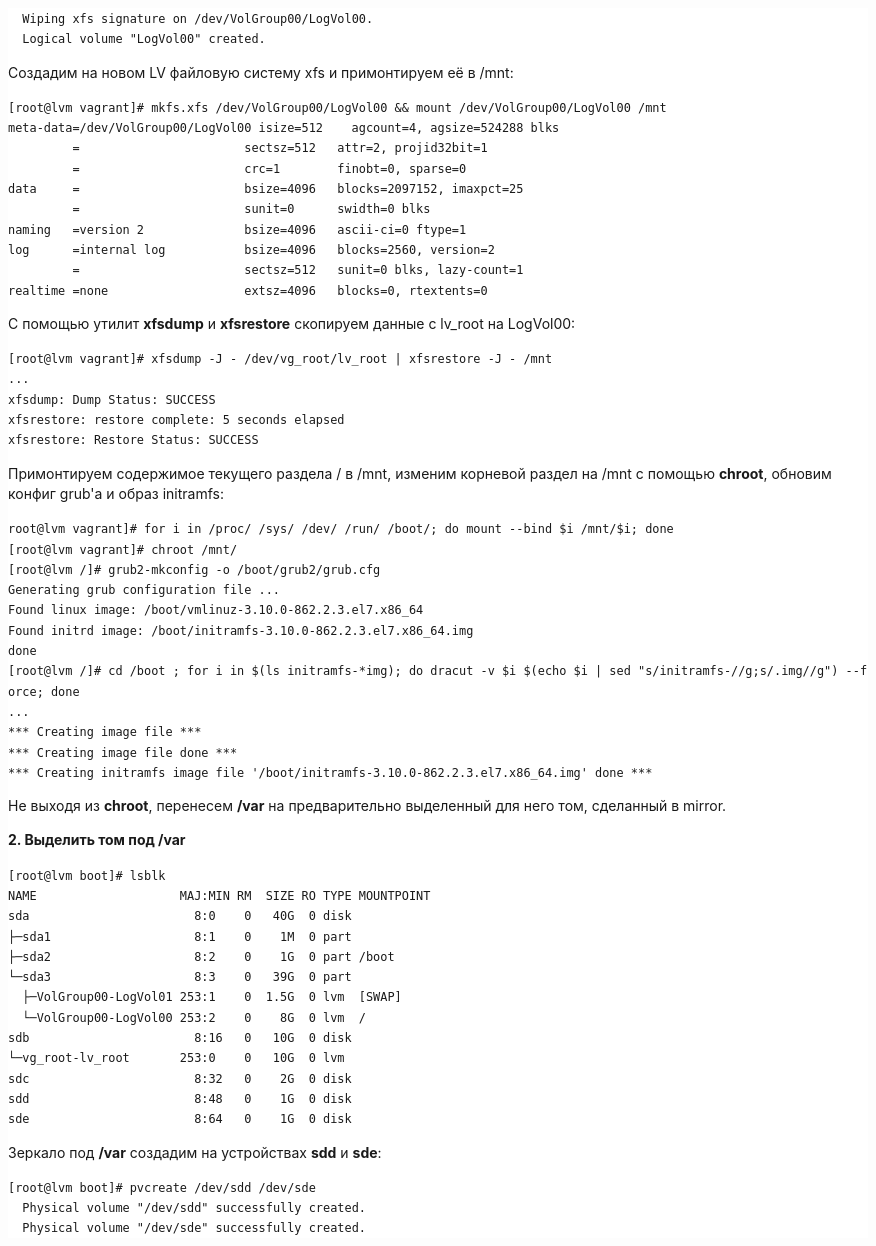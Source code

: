 ```
  Wiping xfs signature on /dev/VolGroup00/LogVol00.
  Logical volume "LogVol00" created.
```
Создадим на новом LV файловую систему xfs и примонтируем её в /mnt:
```
[root@lvm vagrant]# mkfs.xfs /dev/VolGroup00/LogVol00 && mount /dev/VolGroup00/LogVol00 /mnt
meta-data=/dev/VolGroup00/LogVol00 isize=512    agcount=4, agsize=524288 blks
         =                       sectsz=512   attr=2, projid32bit=1
         =                       crc=1        finobt=0, sparse=0
data     =                       bsize=4096   blocks=2097152, imaxpct=25
         =                       sunit=0      swidth=0 blks
naming   =version 2              bsize=4096   ascii-ci=0 ftype=1
log      =internal log           bsize=4096   blocks=2560, version=2
         =                       sectsz=512   sunit=0 blks, lazy-count=1
realtime =none                   extsz=4096   blocks=0, rtextents=0
```
С помощью утилит **xfsdump** и **xfsrestore** скопируем данные с lv_root на LogVol00:
```
[root@lvm vagrant]# xfsdump -J - /dev/vg_root/lv_root | xfsrestore -J - /mnt
...
xfsdump: Dump Status: SUCCESS
xfsrestore: restore complete: 5 seconds elapsed
xfsrestore: Restore Status: SUCCESS
```
Примонтируем содержимое текущего раздела / в /mnt, изменим корневой раздел на /mnt с помощью **chroot**, обновим конфиг grub'а и образ initramfs:
```
root@lvm vagrant]# for i in /proc/ /sys/ /dev/ /run/ /boot/; do mount --bind $i /mnt/$i; done
[root@lvm vagrant]# chroot /mnt/
[root@lvm /]# grub2-mkconfig -o /boot/grub2/grub.cfg
Generating grub configuration file ...
Found linux image: /boot/vmlinuz-3.10.0-862.2.3.el7.x86_64
Found initrd image: /boot/initramfs-3.10.0-862.2.3.el7.x86_64.img
done
[root@lvm /]# cd /boot ; for i in $(ls initramfs-*img); do dracut -v $i $(echo $i | sed "s/initramfs-//g;s/.img//g") --force; done
...
*** Creating image file ***
*** Creating image file done ***
*** Creating initramfs image file '/boot/initramfs-3.10.0-862.2.3.el7.x86_64.img' done ***
```
Не выходя из **chroot**, перенесем **/var** на предварительно выделенный для него том, сделанный в mirror.

**2. Выделить том под /var**
```
[root@lvm boot]# lsblk
NAME                    MAJ:MIN RM  SIZE RO TYPE MOUNTPOINT
sda                       8:0    0   40G  0 disk 
├─sda1                    8:1    0    1M  0 part 
├─sda2                    8:2    0    1G  0 part /boot
└─sda3                    8:3    0   39G  0 part 
  ├─VolGroup00-LogVol01 253:1    0  1.5G  0 lvm  [SWAP]
  └─VolGroup00-LogVol00 253:2    0    8G  0 lvm  /
sdb                       8:16   0   10G  0 disk 
└─vg_root-lv_root       253:0    0   10G  0 lvm  
sdc                       8:32   0    2G  0 disk 
sdd                       8:48   0    1G  0 disk 
sde                       8:64   0    1G  0 disk 
```
Зеркало под **/var** создадим на устройствах **sdd** и **sde**:
```
[root@lvm boot]# pvcreate /dev/sdd /dev/sde
  Physical volume "/dev/sdd" successfully created.
  Physical volume "/dev/sde" successfully created.
```
